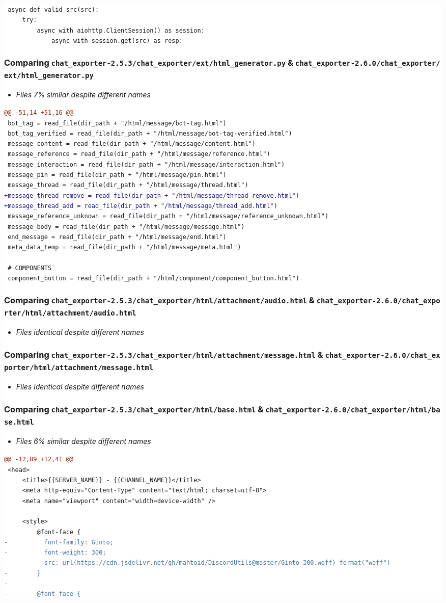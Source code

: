 ```diff
 async def valid_src(src):
     try:
         async with aiohttp.ClientSession() as session:
             async with session.get(src) as resp:
```

### Comparing `chat_exporter-2.5.3/chat_exporter/ext/html_generator.py` & `chat_exporter-2.6.0/chat_exporter/ext/html_generator.py`

 * *Files 7% similar despite different names*

```diff
@@ -51,14 +51,16 @@
 bot_tag = read_file(dir_path + "/html/message/bot-tag.html")
 bot_tag_verified = read_file(dir_path + "/html/message/bot-tag-verified.html")
 message_content = read_file(dir_path + "/html/message/content.html")
 message_reference = read_file(dir_path + "/html/message/reference.html")
 message_interaction = read_file(dir_path + "/html/message/interaction.html")
 message_pin = read_file(dir_path + "/html/message/pin.html")
 message_thread = read_file(dir_path + "/html/message/thread.html")
+message_thread_remove = read_file(dir_path + "/html/message/thread_remove.html")
+message_thread_add = read_file(dir_path + "/html/message/thread_add.html")
 message_reference_unknown = read_file(dir_path + "/html/message/reference_unknown.html")
 message_body = read_file(dir_path + "/html/message/message.html")
 end_message = read_file(dir_path + "/html/message/end.html")
 meta_data_temp = read_file(dir_path + "/html/message/meta.html")
 
 # COMPONENTS
 component_button = read_file(dir_path + "/html/component/component_button.html")
```

### Comparing `chat_exporter-2.5.3/chat_exporter/html/attachment/audio.html` & `chat_exporter-2.6.0/chat_exporter/html/attachment/audio.html`

 * *Files identical despite different names*

### Comparing `chat_exporter-2.5.3/chat_exporter/html/attachment/message.html` & `chat_exporter-2.6.0/chat_exporter/html/attachment/message.html`

 * *Files identical despite different names*

### Comparing `chat_exporter-2.5.3/chat_exporter/html/base.html` & `chat_exporter-2.6.0/chat_exporter/html/base.html`

 * *Files 6% similar despite different names*

```diff
@@ -12,89 +12,41 @@
 <head>
     <title>{{SERVER_NAME}} - {{CHANNEL_NAME}}</title>
     <meta http-equiv="Content-Type" content="text/html; charset=utf-8">
     <meta name="viewport" content="width=device-width" />
 
     <style>
         @font-face {
-          font-family: Ginto;
-          font-weight: 300;
-          src: url(https://cdn.jsdelivr.net/gh/mahtoid/DiscordUtils@master/Ginto-300.woff) format("woff")
-        }
-
-        @font-face {
```